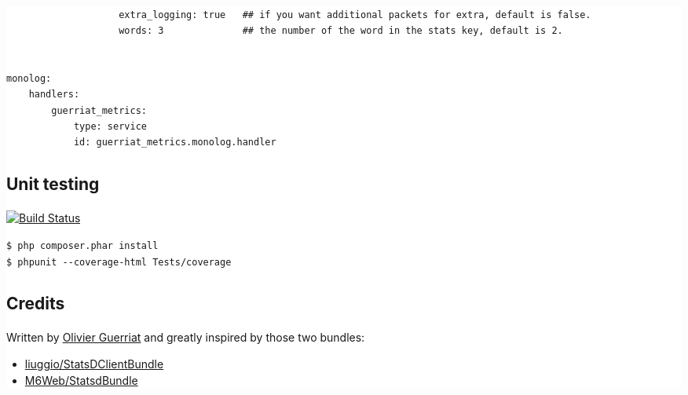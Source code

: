                         extra_logging: true   ## if you want additional packets for extra, default is false.
                        words: 3              ## the number of the word in the stats key, default is 2.
    
    
    monolog:
        handlers:
            guerriat_metrics:
                type: service
                id: guerriat_metrics.monolog.handler

## Unit testing

[![Build Status](https://travis-ci.org/olivierguerriat/MetricsBundle.png?branch=master)](https://travis-ci.org/olivierguerriat/MetricsBundle)

    $ php composer.phar install
    $ phpunit --coverage-html Tests/coverage

## Credits

Written by [Olivier Guerriat](http://guerriat.be) and greatly inspired by those two bundles:

* [liuggio/StatsDClientBundle](https://github.com/liuggio/StatsDClientBundle/)
* [M6Web/StatsdBundle](https://github.com/M6Web/StatsdBundle/)
